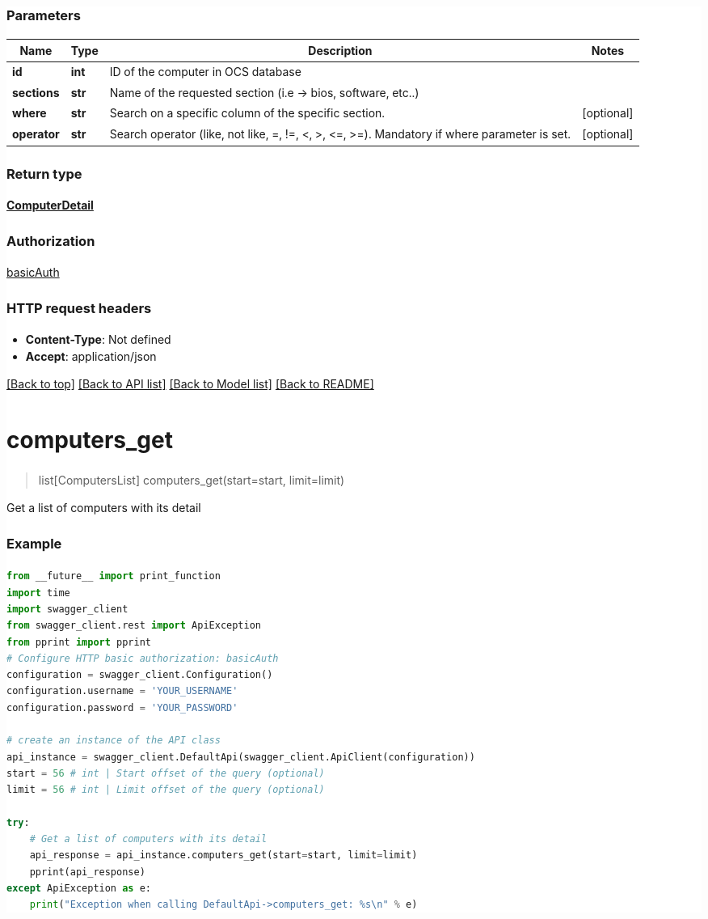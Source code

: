 ### Parameters

Name | Type | Description  | Notes
------------- | ------------- | ------------- | -------------
 **id** | **int**| ID of the computer in OCS database | 
 **sections** | **str**| Name of the requested section (i.e -&gt; bios, software, etc..) | 
 **where** | **str**| Search on a specific column of the specific section. | [optional] 
 **operator** | **str**| Search operator (like, not like, &#x3D;, !&#x3D;, &lt;, &gt;, &lt;&#x3D;, &gt;&#x3D;). Mandatory if where parameter is set. | [optional] 

### Return type

[**ComputerDetail**](ComputerDetail.md)

### Authorization

[basicAuth](../README.md#basicAuth)

### HTTP request headers

 - **Content-Type**: Not defined
 - **Accept**: application/json

[[Back to top]](#) [[Back to API list]](../README.md#documentation-for-api-endpoints) [[Back to Model list]](../README.md#documentation-for-models) [[Back to README]](../README.md)

# **computers_get**
> list[ComputersList] computers_get(start=start, limit=limit)

Get a list of computers with its detail

### Example
```python
from __future__ import print_function
import time
import swagger_client
from swagger_client.rest import ApiException
from pprint import pprint
# Configure HTTP basic authorization: basicAuth
configuration = swagger_client.Configuration()
configuration.username = 'YOUR_USERNAME'
configuration.password = 'YOUR_PASSWORD'

# create an instance of the API class
api_instance = swagger_client.DefaultApi(swagger_client.ApiClient(configuration))
start = 56 # int | Start offset of the query (optional)
limit = 56 # int | Limit offset of the query (optional)

try:
    # Get a list of computers with its detail
    api_response = api_instance.computers_get(start=start, limit=limit)
    pprint(api_response)
except ApiException as e:
    print("Exception when calling DefaultApi->computers_get: %s\n" % e)
```
